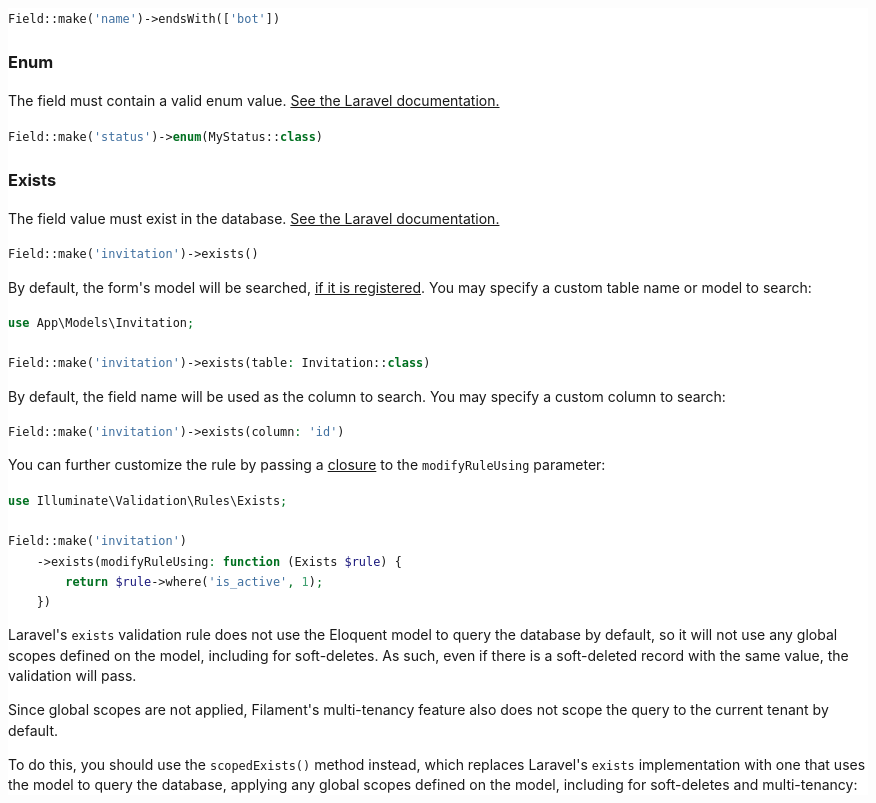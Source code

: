 ```php
Field::make('name')->endsWith(['bot'])
```

### Enum

The field must contain a valid enum value. [See the Laravel documentation.](https://laravel.com/docs/validation#rule-enum)

```php
Field::make('status')->enum(MyStatus::class)
```

### Exists

The field value must exist in the database. [See the Laravel documentation.](https://laravel.com/docs/validation#rule-exists)

```php
Field::make('invitation')->exists()
```

By default, the form's model will be searched, [if it is registered](../components/form#setting-a-form-model). You may specify a custom table name or model to search:

```php
use App\Models\Invitation;

Field::make('invitation')->exists(table: Invitation::class)
```

By default, the field name will be used as the column to search. You may specify a custom column to search:

```php
Field::make('invitation')->exists(column: 'id')
```

You can further customize the rule by passing a [closure](overview#closure-customization) to the `modifyRuleUsing` parameter:

```php
use Illuminate\Validation\Rules\Exists;

Field::make('invitation')
    ->exists(modifyRuleUsing: function (Exists $rule) {
        return $rule->where('is_active', 1);
    })
```

Laravel's `exists` validation rule does not use the Eloquent model to query the database by default, so it will not use any global scopes defined on the model, including for soft-deletes. As such, even if there is a soft-deleted record with the same value, the validation will pass.

Since global scopes are not applied, Filament's multi-tenancy feature also does not scope the query to the current tenant by default.

To do this, you should use the `scopedExists()` method instead, which replaces Laravel's `exists` implementation with one that uses the model to query the database, applying any global scopes defined on the model, including for soft-deletes and multi-tenancy:
